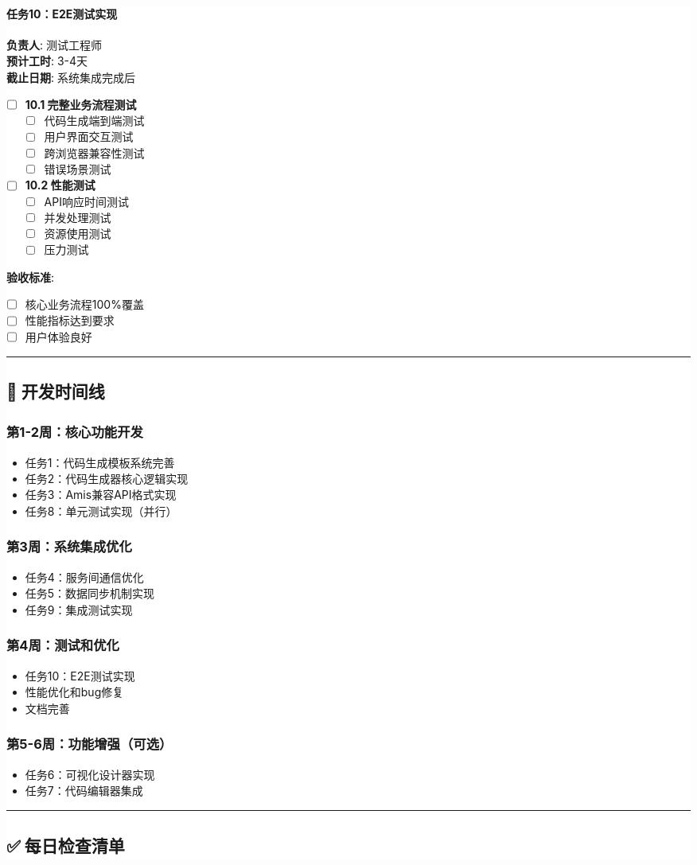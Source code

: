 
#### 任务10：E2E测试实现
**负责人**: 测试工程师  
**预计工时**: 3-4天  
**截止日期**: 系统集成完成后

- [ ] **10.1 完整业务流程测试**
  - [ ] 代码生成端到端测试
  - [ ] 用户界面交互测试
  - [ ] 跨浏览器兼容性测试
  - [ ] 错误场景测试

- [ ] **10.2 性能测试**
  - [ ] API响应时间测试
  - [ ] 并发处理测试
  - [ ] 资源使用测试
  - [ ] 压力测试

**验收标准**:
- [ ] 核心业务流程100%覆盖
- [ ] 性能指标达到要求
- [ ] 用户体验良好

---

## 📅 开发时间线

### 第1-2周：核心功能开发
- 任务1：代码生成模板系统完善
- 任务2：代码生成器核心逻辑实现
- 任务3：Amis兼容API格式实现
- 任务8：单元测试实现（并行）

### 第3周：系统集成优化
- 任务4：服务间通信优化
- 任务5：数据同步机制实现
- 任务9：集成测试实现

### 第4周：测试和优化
- 任务10：E2E测试实现
- 性能优化和bug修复
- 文档完善

### 第5-6周：功能增强（可选）
- 任务6：可视化设计器实现
- 任务7：代码编辑器集成

---

## ✅ 每日检查清单
